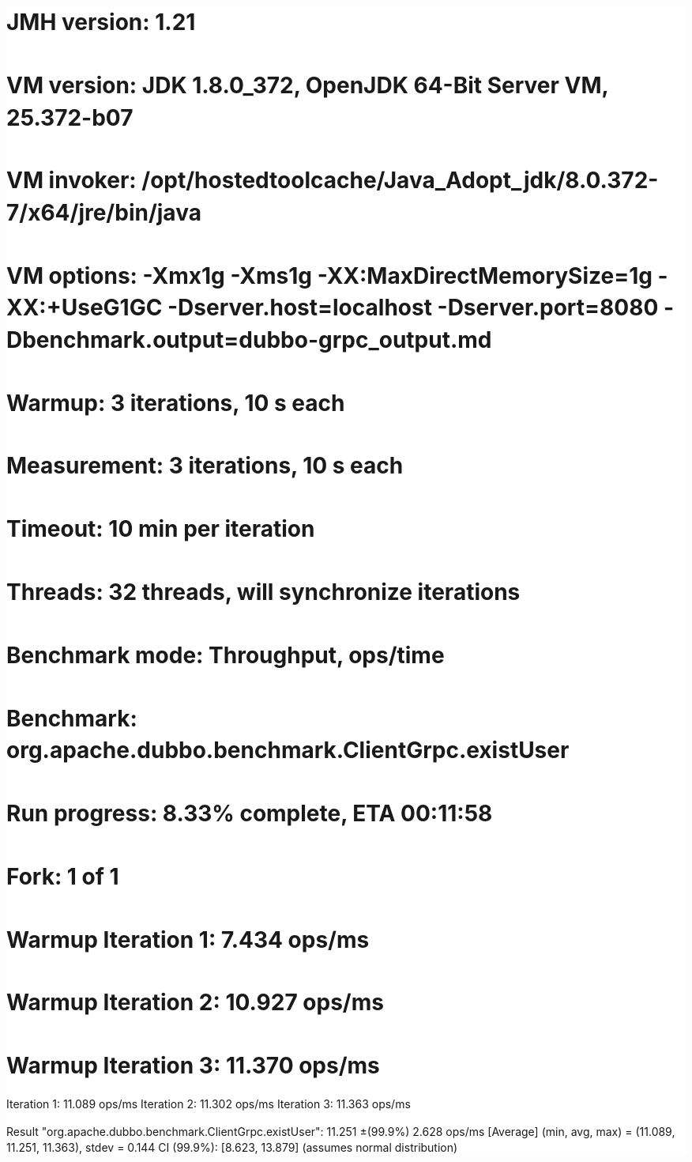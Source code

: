 
# JMH version: 1.21
# VM version: JDK 1.8.0_372, OpenJDK 64-Bit Server VM, 25.372-b07
# VM invoker: /opt/hostedtoolcache/Java_Adopt_jdk/8.0.372-7/x64/jre/bin/java
# VM options: -Xmx1g -Xms1g -XX:MaxDirectMemorySize=1g -XX:+UseG1GC -Dserver.host=localhost -Dserver.port=8080 -Dbenchmark.output=dubbo-grpc_output.md
# Warmup: 3 iterations, 10 s each
# Measurement: 3 iterations, 10 s each
# Timeout: 10 min per iteration
# Threads: 32 threads, will synchronize iterations
# Benchmark mode: Throughput, ops/time
# Benchmark: org.apache.dubbo.benchmark.ClientGrpc.existUser

# Run progress: 8.33% complete, ETA 00:11:58
# Fork: 1 of 1
# Warmup Iteration   1: 7.434 ops/ms
# Warmup Iteration   2: 10.927 ops/ms
# Warmup Iteration   3: 11.370 ops/ms
Iteration   1: 11.089 ops/ms
Iteration   2: 11.302 ops/ms
Iteration   3: 11.363 ops/ms


Result "org.apache.dubbo.benchmark.ClientGrpc.existUser":
  11.251 ±(99.9%) 2.628 ops/ms [Average]
  (min, avg, max) = (11.089, 11.251, 11.363), stdev = 0.144
  CI (99.9%): [8.623, 13.879] (assumes normal distribution)
